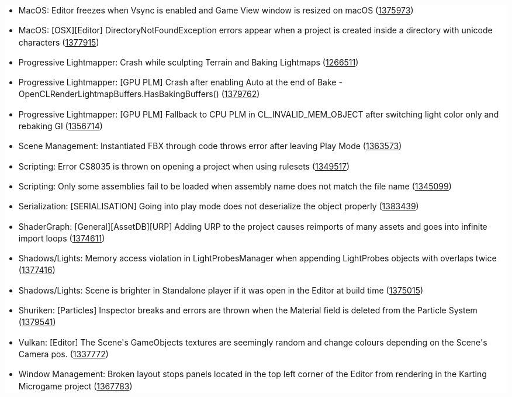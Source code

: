 -   MacOS: Editor freezes when Vsync is enabled and Game View window is resized on macOS ([1375973](https://issuetracker.unity3d.com/issues/apple-silicon-editor-freezes-when-resizing-game-view))

-   MacOS: \[OSX\]\[Editor\] DirectoryNotFoundException errors appear when a project is created inside a directory with unicode characters ([1377915](https://issuetracker.unity3d.com/issues/multiple-directorynotfoundexception-errors-appear-when-a-project-is-created-inside-a-directory-with-unicode-characters))

-   Progressive Lightmapper: Crash while sculpting Terrain and Baking Lightmaps ([1266511](https://issuetracker.unity3d.com/issues/crash-while-sculpting-terrain))

-   Progressive Lightmapper: \[GPU PLM\] Crash after enabling Auto at the end of Bake - OpenCLRenderLightmapBuffers.HasBakingBuffers() ([1379762](https://issuetracker.unity3d.com/issues/gpu-plm-crash-in-nvopencl64-clgetplatforminfo-after-enabling-auto-generate-checkbox-at-the-end-of-gi-bake))

-   Progressive Lightmapper: \[GPU PLM\] Fallback to CPU PLM in CL_INVALID_MEM_OBJECT after switching light color only and rebaking GI ([1356714](https://issuetracker.unity3d.com/issues/gpu-plm-switch-light-color-only-and-rebake-causes-fallback))

-   Scene Management: Instantiated FBX through code throws error after leaving Play Mode ([1363573](https://issuetracker.unity3d.com/issues/instantiated-fbx-through-code-throws-error-after-leaving-play-mode))

-   Scripting: Error CS8035 is thrown on opening a project when using rulesets ([1349517](https://issuetracker.unity3d.com/issues/error-cs8035))

-   Scripting: Only some assemblies fail to be loaded when assembly name does not match the file name ([1345099](https://issuetracker.unity3d.com/issues/only-some-assemblies-fail-to-be-loaded-when-assembly-name-does-not-match-the-file-name))

-   Serialization: \[SERIALISATION\] Going into play mode does not deserialize the object properly ([1383439](https://issuetracker.unity3d.com/issues/serialisation-going-into-play-mode-does-not-deserialize-the-object-properly))

-   ShaderGraph: \[General\]\[AssetDB\]\[URP\] Adding URP to the project causes reimports of many assets and goes into infinite import loops ([1374611](https://issuetracker.unity3d.com/issues/general-assetdb-urp-adding-urp-to-the-project-causes-reimports-of-many-assets-and-goes-into-infinite-import-loops))

-   Shadows/Lights: Memory access violation in LightProbesManager when appending LightProbes objects with overlaps twice ([1377416](https://issuetracker.unity3d.com/issues/crash-in-combinemeshfiltersforstaticbatching-after-switching-active-scenes-and-entering-play-mode))

-   Shadows/Lights: Scene is brighter in Standalone player if it was open in the Editor at build time ([1375015](https://issuetracker.unity3d.com/issues/scene-is-brighter-in-standalone-player-if-it-was-open-in-the-editor-at-build-time))

-   Shuriken: \[Particles\] Inspector breaks and errors are thrown when the Material field is deleted from the Particle System ([1379541](https://issuetracker.unity3d.com/issues/particles-inspector-breaks-and-errors-are-thrown-when-the-material-field-is-deleted-from-the-particle-system))

-   Vulkan: \[Editor\] The Scene\'s GameObjects textures are seemingly random and change colours depending on the Scene\'s Camera pos. ([1337772](https://issuetracker.unity3d.com/issues/vulkan-editor-the-scenes-gameobjects-textures-are-seemingly-random-and-change-colours-depending-on-the-scenes-camera-pos))

-   Window Management: Broken layout stops panels located in the top left corner of the Editor from rendering in the Karting Microgame project ([1367783](https://issuetracker.unity3d.com/issues/broken-layout-stops-panels-located-in-the-top-left-corner-of-the-editor-from-rendering-in-the-karting-microgame-project))
